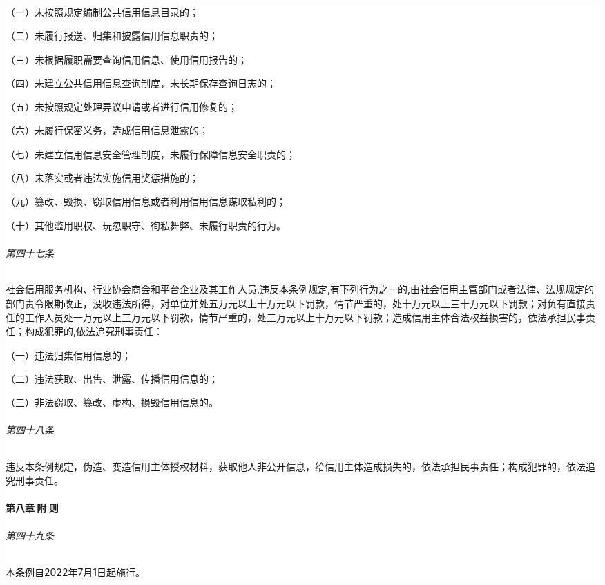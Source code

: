 （一）未按照规定编制公共信用信息目录的；

（二）未履行报送、归集和披露信用信息职责的；

（三）未根据履职需要查询信用信息、使用信用报告的；

（四）未建立公共信用信息查询制度，未长期保存查询日志的；

（五）未按照规定处理异议申请或者进行信用修复的；

（六）未履行保密义务，造成信用信息泄露的；

（七）未建立信用信息安全管理制度，未履行保障信息安全职责的；

（八）未落实或者违法实施信用奖惩措施的；

（九）篡改、毁损、窃取信用信息或者利用信用信息谋取私利的；

（十）其他滥用职权、玩忽职守、徇私舞弊、未履行职责的行为。

###### 第四十七条

社会信用服务机构、行业协会商会和平台企业及其工作人员,违反本条例规定,有下列行为之一的,由社会信用主管部门或者法律、法规规定的部门责令限期改正，没收违法所得，对单位并处五万元以上十万元以下罚款，情节严重的，处十万元以上三十万元以下罚款；对负有直接责任的工作人员处一万元以上三万元以下罚款，情节严重的，处三万元以上十万元以下罚款；造成信用主体合法权益损害的，依法承担民事责任；构成犯罪的,依法追究刑事责任：

（一）违法归集信用信息的；

（二）违法获取、出售、泄露、传播信用信息的；

（三）非法窃取、篡改、虚构、损毁信用信息的。

###### 第四十八条

违反本条例规定，伪造、变造信用主体授权材料，获取他人非公开信息，给信用主体造成损失的，依法承担民事责任；构成犯罪的，依法追究刑事责任。

#### 第八章 附 则

###### 第四十九条

本条例自2022年7月1日起施行。
